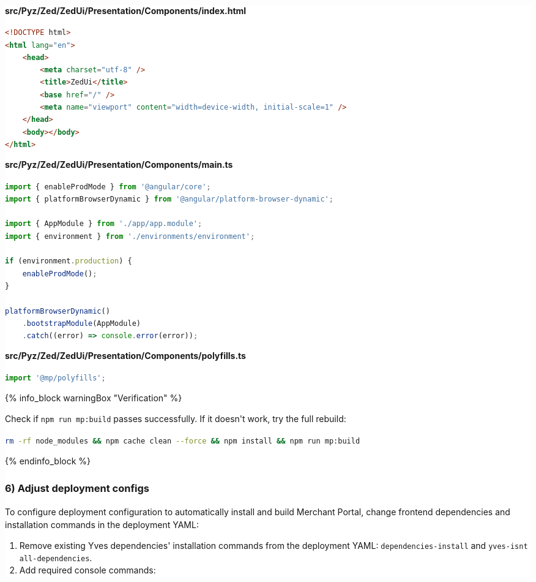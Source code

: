 **src/Pyz/Zed/ZedUi/Presentation/Components/index.html**

```html
<!DOCTYPE html>
<html lang="en">
    <head>
        <meta charset="utf-8" />
        <title>ZedUi</title>
        <base href="/" />
        <meta name="viewport" content="width=device-width, initial-scale=1" />
    </head>
    <body></body>
</html>
```

**src/Pyz/Zed/ZedUi/Presentation/Components/main.ts**

```ts
import { enableProdMode } from '@angular/core';
import { platformBrowserDynamic } from '@angular/platform-browser-dynamic';

import { AppModule } from './app/app.module';
import { environment } from './environments/environment';

if (environment.production) {
    enableProdMode();
}

platformBrowserDynamic()
    .bootstrapModule(AppModule)
    .catch((error) => console.error(error));
```

**src/Pyz/Zed/ZedUi/Presentation/Components/polyfills.ts**

```ts
import '@mp/polyfills';
```

{% info_block warningBox "Verification" %}

Check if `npm run mp:build` passes successfully. If it doesn't work, try the full rebuild:
```bash
rm -rf node_modules && npm cache clean --force && npm install && npm run mp:build
```

{% endinfo_block %}

### 6) Adjust deployment configs

To configure deployment configuration to automatically install and build Merchant Portal, change frontend dependencies and installation commands in the deployment YAML:

1. Remove existing Yves dependencies' installation commands from the deployment YAML: `dependencies-install` and `yves-isntall-dependencies`.
2. Add required console commands:
